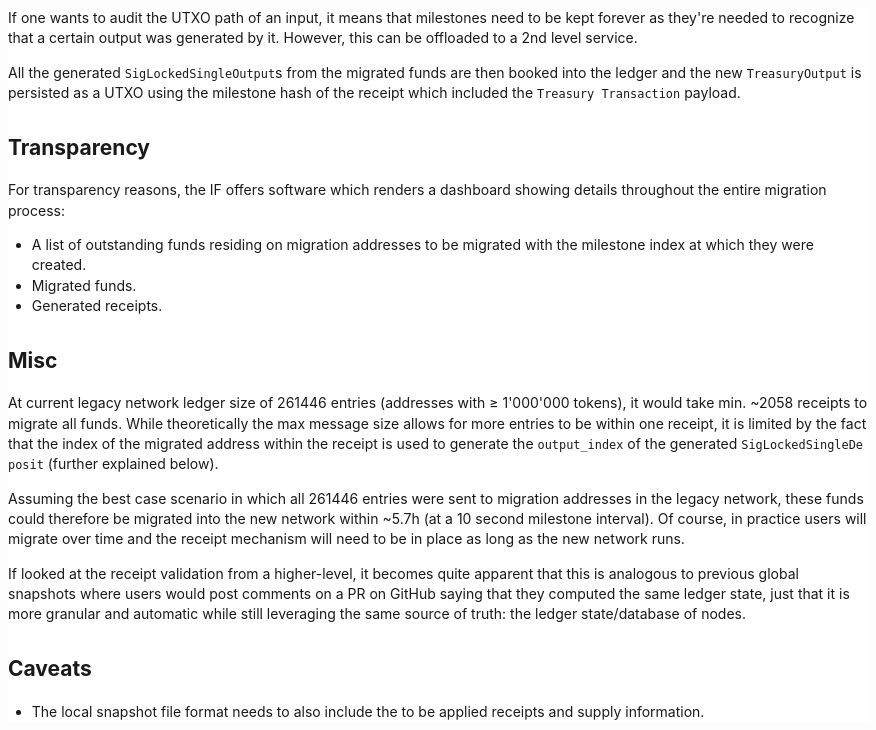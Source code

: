 If one wants to audit the UTXO path of an input, it means that milestones need to be kept forever as they're needed to recognize that a certain output was generated by it. However, this can be offloaded to a 2nd level service.

All the generated `SigLockedSingleOutput`s from the migrated funds are then booked into the ledger and the new `TreasuryOutput` is persisted as a UTXO using the milestone hash of the receipt which included the `Treasury Transaction` payload.

## Transparency

For transparency reasons, the IF offers software which renders a dashboard showing details throughout the entire migration process:
* A list of outstanding funds residing on migration addresses to be migrated with the milestone index at which they were created.
* Migrated funds.
* Generated receipts.

## Misc

At current legacy network ledger size of 261446 entries (addresses with ≥ 1'000'000 tokens), it would take min. ~2058 receipts to migrate all funds. While theoretically the max message size allows for more entries to be within one receipt, it is limited by the fact that the index of the migrated address within the receipt is used to generate the `output_index` of the generated `SigLockedSingleDeposit` (further explained below).

Assuming the best case scenario in which all 261446 entries were sent to migration addresses in the legacy network, these funds could therefore be migrated into the new network within ~5.7h (at a 10 second milestone interval). Of course, in practice users will migrate over time and the receipt mechanism will need to be in place as long as the new network runs.

If looked at the receipt validation from a higher-level, it becomes quite apparent that this is analogous to previous global snapshots where users would post comments on a PR on GitHub saying that they computed the same ledger state, just that it is more granular and automatic while still leveraging the same source of truth: the ledger state/database of nodes.

## Caveats

* The local snapshot file format needs to also include the to be applied receipts and supply information.



